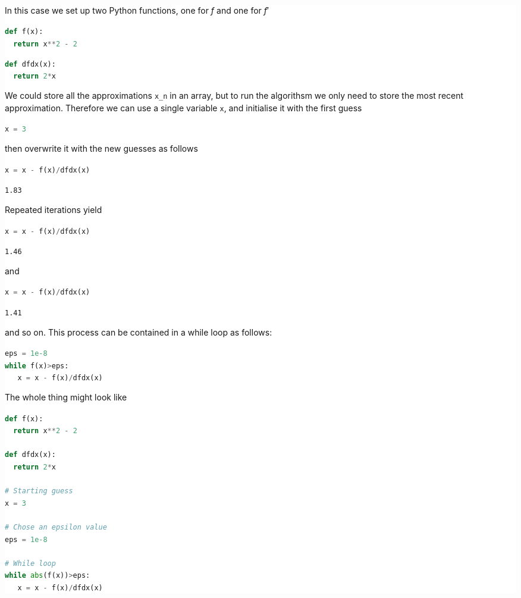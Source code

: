 In this case we set up two Python functions, one for $f$ and one for $f'$

```python
def f(x):
  return x**2 - 2
```

```python
def dfdx(x):
  return 2*x
```

We could store all the approximations `x_n` in an array, but to run the algorithsm we only need to store the most recent approximation. Therefore we can use a single variable `x`, and initialise it with the first guess

```python
x = 3
```

then overwrite it with the new guesses as follows

```python
x = x - f(x)/dfdx(x)
```
```output
1.83
```

Repeated iterations yield

```python
x = x - f(x)/dfdx(x)
```
```output
1.46
```

and

```python
x = x - f(x)/dfdx(x)
```
```output
1.41
```


and so on. This process can be contained in a while loop as follows:

```python
eps = 1e-8
while f(x)>eps:
   x = x - f(x)/dfdx(x)
```

The whole thing might look like

```python
def f(x):
  return x**2 - 2

def dfdx(x):
  return 2*x

# Starting guess
x = 3

# Chose an epsilon value
eps = 1e-8

# While loop 
while abs(f(x))>eps:
   x = x - f(x)/dfdx(x)
```
